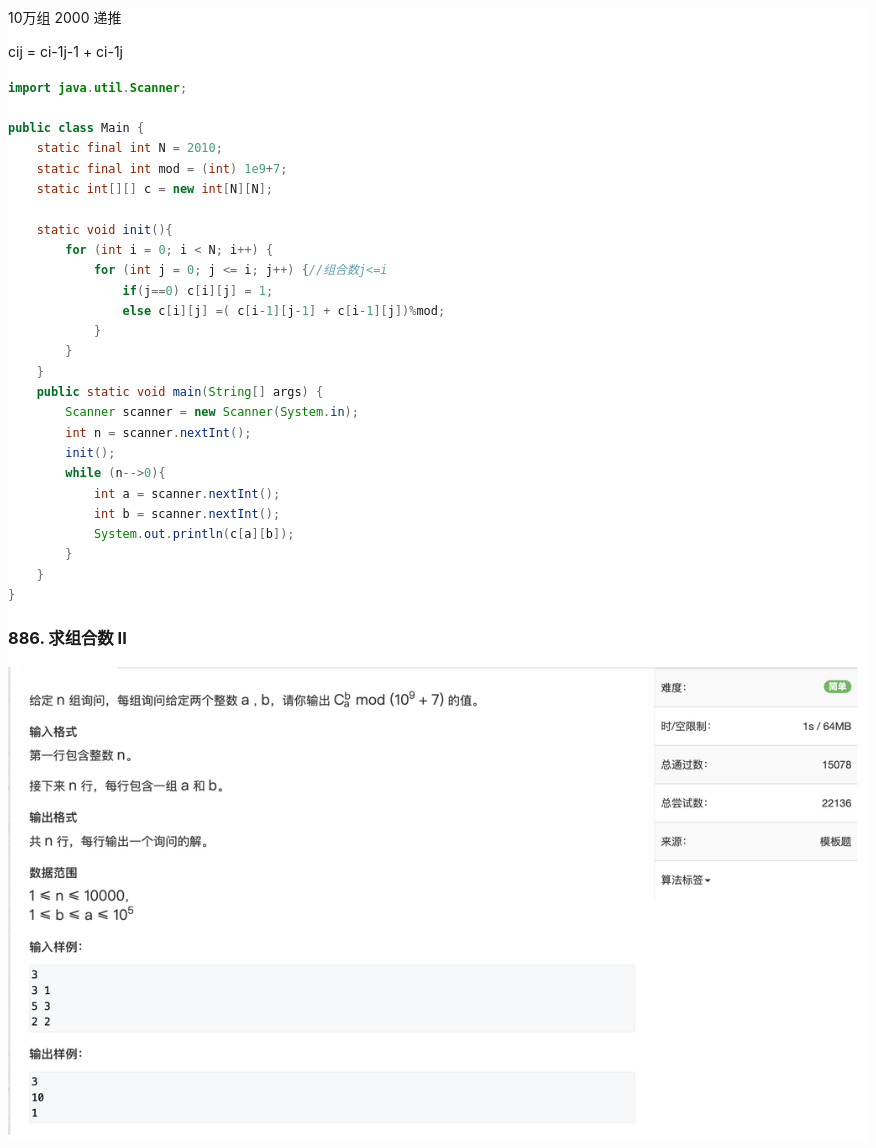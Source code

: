 10万组  2000  递推

cij = ci-1j-1 + ci-1j

```java
import java.util.Scanner;

public class Main {
    static final int N = 2010;
    static final int mod = (int) 1e9+7;
    static int[][] c = new int[N][N];
    
    static void init(){
        for (int i = 0; i < N; i++) {
            for (int j = 0; j <= i; j++) {//组合数j<=i
                if(j==0) c[i][j] = 1;
                else c[i][j] =( c[i-1][j-1] + c[i-1][j])%mod;
            }
        }
    }
    public static void main(String[] args) {
        Scanner scanner = new Scanner(System.in);
        int n = scanner.nextInt();
        init();
        while (n-->0){
            int a = scanner.nextInt();
            int b = scanner.nextInt();
            System.out.println(c[a][b]);
        }
    }
}

```



### 886. 求组合数 II

![image-20230120010712675](acwing_基础四/image-20230120010712675.png)
